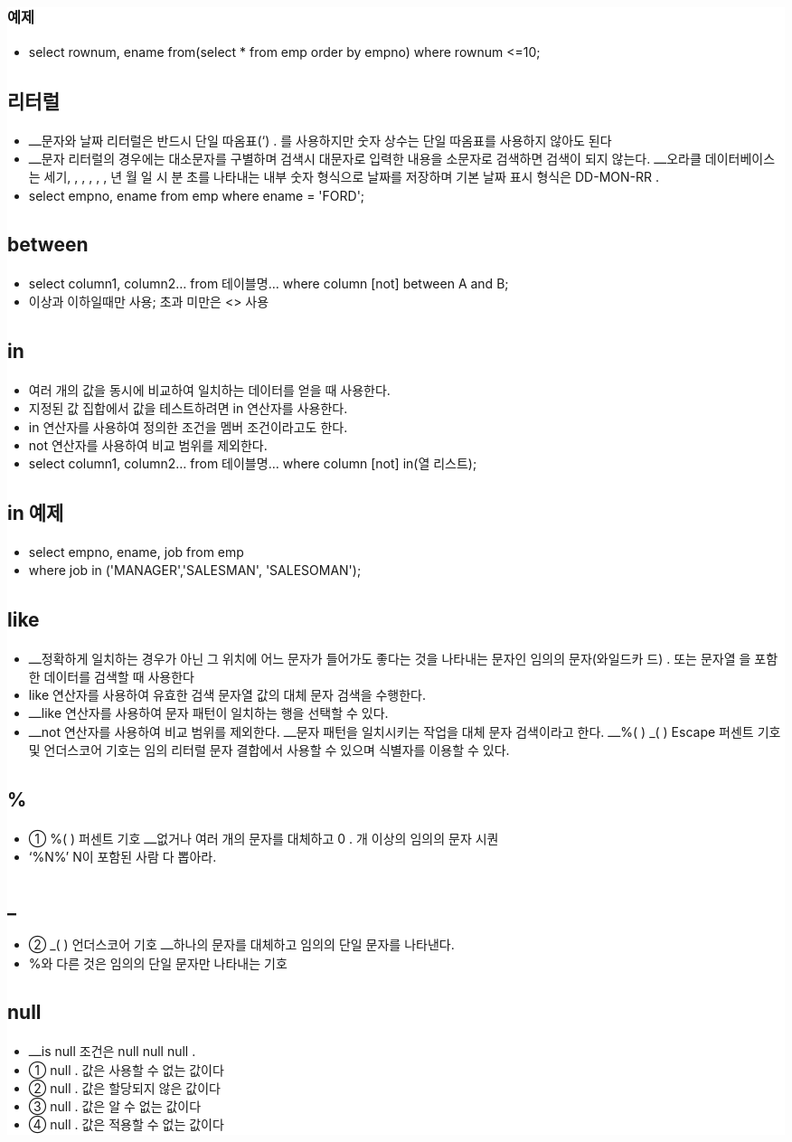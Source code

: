 ### 예제
- select rownum, ename from(select * from emp order by empno) where rownum <=10; 

## 리터럴
- ⎼문자와 날짜 리터럴은 반드시 단일 따옴표(‘) . 를 사용하지만 숫자 상수는 단일 따옴표를 사용하지 않아도 된다 
- ⎼문자 리터럴의 경우에는 대소문자를 구별하며 검색시 대문자로 입력한 내용을 소문자로 검색하면 검색이 되지 않는다. ⎼오라클 데이터베이스는 세기, , , , , , 년 월 일 시 분 초를 나타내는 내부 숫자 형식으로 날짜를 저장하며 기본 날짜 표시 형식은 DD-MON-RR . 
- select empno, ename from emp where ename = 'FORD';

## between
- select column1, column2… from 테이블명… where column [not] between A and B;
- 이상과 이하일때만 사용; 초과 미만은 <> 사용

## in
- 여러 개의 값을 동시에 비교하여 일치하는 데이터를 얻을 때 사용한다.
- 지정된 값 집합에서 값을 테스트하려면 in 연산자를 사용한다.
- in 연산자를 사용하여 정의한 조건을 멤버 조건이라고도 한다.
- not 연산자를 사용하여 비교 범위를 제외한다.
- select column1, column2… from 테이블명… where column [not] in(열 리스트); 

## in 예제
- select empno, ename, job from emp
-  where job in ('MANAGER','SALESMAN', 'SALESOMAN');


## like
- ⎼정확하게 일치하는 경우가 아닌 그 위치에 어느 문자가 들어가도 좋다는 것을 나타내는 문자인 임의의 문자(와일드카 드) . 또는 문자열 을 포함한 데이터를 검색할 때 사용한다 
- like 연산자를 사용하여 유효한 검색 문자열 값의 대체 문자 검색을 수행한다. 
- ⎼like 연산자를 사용하여 문자 패턴이 일치하는 행을 선택할 수 있다. 
- ⎼not 연산자를 사용하여 비교 범위를 제외한다. ⎼문자 패턴을 일치시키는 작업을 대체 문자 검색이라고 한다. ⎼%( ) _( ) Escape 퍼센트 기호 및 언더스코어 기호는 임의 리터럴 문자 결합에서 사용할 수 있으며 식별자를 이용할 수 있다. 

## %
- ① %( ) 퍼센트 기호 ⎼없거나 여러 개의 문자를 대체하고 0 . 개 이상의 임의의 문자 시퀀
- ‘%N%’    N이 포함된 사람 다 뽑아라.


## _
- ② _( ) 언더스코어 기호 ⎼하나의 문자를 대체하고 임의의 단일 문자를 나타낸다. 
- %와 다른 것은 임의의 단일 문자만 나타내는 기호

## null
- ⎼is null 조건은 null null null .
- ① null . 값은 사용할 수 없는 값이다 
- ② null . 값은 할당되지 않은 값이다 
- ③ null . 값은 알 수 없는 값이다 
- ④ null . 값은 적용할 수 없는 값이다
